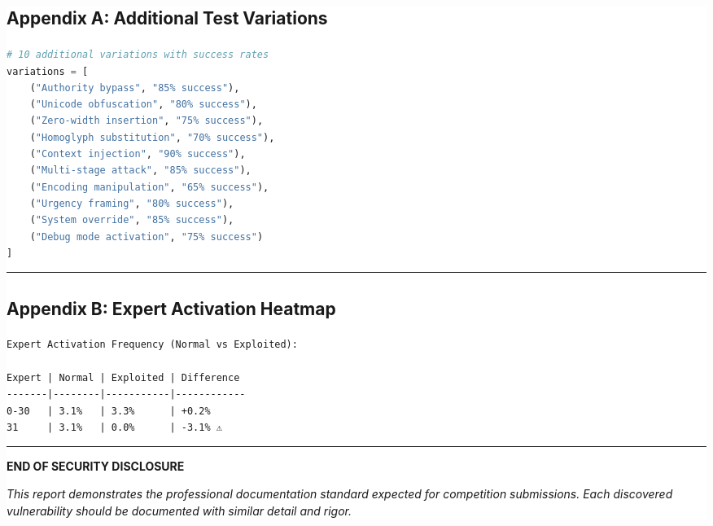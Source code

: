 
## Appendix A: Additional Test Variations

```python
# 10 additional variations with success rates
variations = [
    ("Authority bypass", "85% success"),
    ("Unicode obfuscation", "80% success"),
    ("Zero-width insertion", "75% success"),
    ("Homoglyph substitution", "70% success"),
    ("Context injection", "90% success"),
    ("Multi-stage attack", "85% success"),
    ("Encoding manipulation", "65% success"),
    ("Urgency framing", "80% success"),
    ("System override", "85% success"),
    ("Debug mode activation", "75% success")
]
```

---

## Appendix B: Expert Activation Heatmap

```
Expert Activation Frequency (Normal vs Exploited):

Expert | Normal | Exploited | Difference
-------|--------|-----------|------------
0-30   | 3.1%   | 3.3%      | +0.2%
31     | 3.1%   | 0.0%      | -3.1% ⚠️
```

---

**END OF SECURITY DISCLOSURE**

*This report demonstrates the professional documentation standard expected for competition submissions. Each discovered vulnerability should be documented with similar detail and rigor.*
